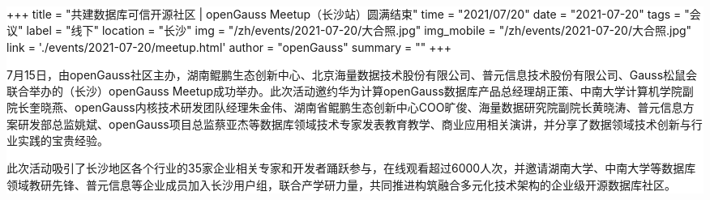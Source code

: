 ﻿+++
title = "共建数据库可信开源社区 | openGauss Meetup（长沙站）圆满结束"
time = "2021/07/20"
date = "2021-07-20"
tags = "会议"
label = "线下"
location = "长沙"
img = "/zh/events/2021-07-20/大合照.jpg"
img_mobile = "/zh/events/2021-07-20/大合照.jpg"
link = './events/2021-07-20/meetup.html'
author = "openGauss"
summary = ""
+++

<video id="my-video" class="video-js" controls preload="auto" width="100%" >
    <source src="https://learningvideo.obs.myhuaweicloud.com:443/openGauss%E5%AE%A3%E4%BC%A0%E6%B4%BB%E5%8A%A8/7.15%E4%B8%8B%E5%8D%88%E5%BF%AB%E9%97%AA%E8%A7%86%E9%A2%91.mp4 ">您的浏览器不支持video标签。
</video>

7月15日，由openGauss社区主办，湖南鲲鹏生态创新中心、北京海量数据技术股份有限公司、普元信息技术股份有限公司、Gauss松鼠会联合举办的（长沙）openGauss Meetup成功举办。此次活动邀约华为计算openGauss数据库产品总经理胡正策、中南大学计算机学院副院长奎晓燕、openGauss内核技术研发团队经理朱金伟、湖南省鲲鹏生态创新中心COO旷俊、海量数据研究院副院长黄晓涛、普元信息方案研发部总监姚斌、openGauss项目总监蔡亚杰等数据库领域技术专家发表教育教学、商业应用相关演讲，并分享了数据领域技术创新与行业实践的宝贵经验。

此次活动吸引了长沙地区各个行业的35家企业相关专家和开发者踊跃参与，在线观看超过6000人次，并邀请湖南大学、中南大学等数据库领域教研先锋、普元信息等企业成员加入长沙用户组，联合产学研力量，共同推进构筑融合多元化技术架构的企业级开源数据库社区。
